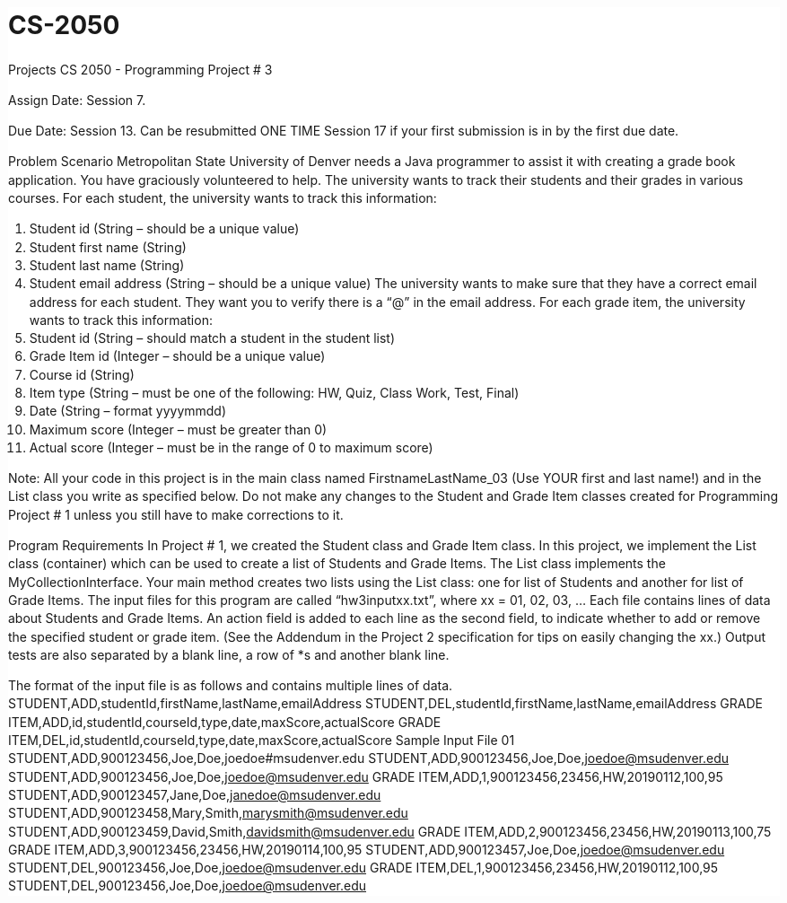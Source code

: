 # CS-2050
Projects
CS 2050 - Programming Project # 3

Assign Date: Session 7.

Due Date:  Session 13. Can be resubmitted ONE TIME Session 17 if your first submission is in by the first due date.

Problem Scenario
Metropolitan State University of Denver needs a Java programmer to assist it with creating a grade book application. You have graciously volunteered to help. The university wants to track their students and their grades in various courses. For each student, the university wants to track this information:
1.	Student id (String – should be a unique value)
2.	Student first name (String)
3.	Student last name (String)
4.	Student email address (String – should be a unique value)
The university wants to make sure that they have a correct email address for each student. They want you to verify there is a “@” in the email address.
For each grade item, the university wants to track this information:
1.	Student id (String – should match a student in the student list)
2.	Grade Item id (Integer – should be a unique value)
3.	Course id (String)
4.	Item type (String – must be one of the following: HW, Quiz, Class Work, Test, Final)
5.	Date (String – format yyyymmdd)
6.	Maximum score (Integer – must be greater than 0)
7.	Actual score (Integer – must be in the range of 0 to maximum score)

Note: All your code in this project is in the main class named
	FirstnameLastName_03	(Use YOUR first and last name!)
and in the List class you write as specified below. Do not make any changes to the Student and Grade Item classes created for Programming Project # 1 unless you still have to make corrections to it.

Program Requirements
In Project # 1, we created the Student class and Grade Item class.  In this project, we implement the List class (container) which can be used to create a list of Students and Grade Items.
The List class implements the MyCollectionInterface. Your main method creates two lists using the List class: one for list of Students and another for list of Grade Items.
The input files for this program are called “hw3inputxx.txt”, where xx = 01, 02, 03, … Each file contains lines of data about Students and Grade Items. An action field is added to each line as the second field, to indicate whether to add or remove the specified student or grade item. (See the Addendum in the Project 2 specification for tips on easily changing the xx.) Output tests are also separated by a blank line, a row of *s and another blank line.

The format of the input file is as follows and contains multiple lines of data.
STUDENT,ADD,studentId,firstName,lastName,emailAddress
STUDENT,DEL,studentId,firstName,lastName,emailAddress
GRADE ITEM,ADD,id,studentId,courseId,type,date,maxScore,actualScore
GRADE ITEM,DEL,id,studentId,courseId,type,date,maxScore,actualScore
Sample Input File 01
STUDENT,ADD,900123456,Joe,Doe,joedoe#msudenver.edu
STUDENT,ADD,900123456,Joe,Doe,joedoe@msudenver.edu
STUDENT,ADD,900123456,Joe,Doe,joedoe@msudenver.edu
GRADE ITEM,ADD,1,900123456,23456,HW,20190112,100,95
STUDENT,ADD,900123457,Jane,Doe,janedoe@msudenver.edu
STUDENT,ADD,900123458,Mary,Smith,marysmith@msudenver.edu
STUDENT,ADD,900123459,David,Smith,davidsmith@msudenver.edu
GRADE ITEM,ADD,2,900123456,23456,HW,20190113,100,75
GRADE ITEM,ADD,3,900123456,23456,HW,20190114,100,95
STUDENT,ADD,900123457,Joe,Doe,joedoe@msudenver.edu
STUDENT,DEL,900123456,Joe,Doe,joedoe@msudenver.edu
GRADE ITEM,DEL,1,900123456,23456,HW,20190112,100,95
STUDENT,DEL,900123456,Joe,Doe,joedoe@msudenver.edu